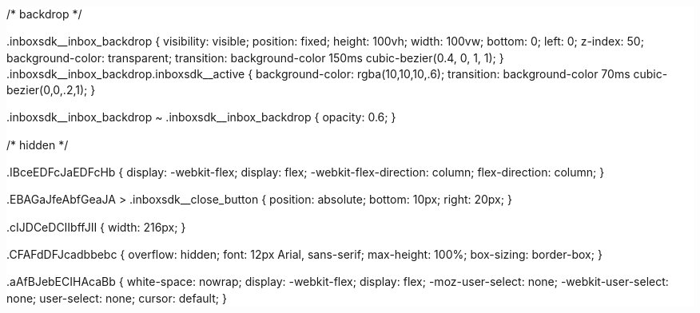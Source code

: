 /* backdrop */

.inboxsdk__inbox_backdrop {
  visibility: visible;
  position: fixed;
  height: 100vh;
  width: 100vw;
  bottom: 0;
  left: 0;
  z-index: 50;
  background-color: transparent;
  transition: background-color 150ms cubic-bezier(0.4, 0, 1, 1);
}
.inboxsdk__inbox_backdrop.inboxsdk__active {
  background-color: rgba(10,10,10,.6);
  transition: background-color 70ms cubic-bezier(0,0,.2,1);
}

.inboxsdk__inbox_backdrop ~ .inboxsdk__inbox_backdrop {
  opacity: 0.6;
}

/* hidden */

.IBceEDFcJaEDFcHb {
  display: -webkit-flex;
  display: flex;
  -webkit-flex-direction: column;
  flex-direction: column;
}

.EBAGaJfeAbfGeaJA > .inboxsdk__close_button {
  position: absolute;
  bottom: 10px;
  right: 20px;
}

.cIJDCeDCIIbffJII {
  width: 216px;
}

.CFAFdDFJcadbbebc {
  overflow: hidden;
  font: 12px Arial, sans-serif;
  max-height: 100%;
  box-sizing: border-box;
}

.aAfBJebECIHAcaBb {
  white-space: nowrap;
  display: -webkit-flex;
  display: flex;
  -moz-user-select: none;
  -webkit-user-select: none;
  user-select: none;
  cursor: default;
}
